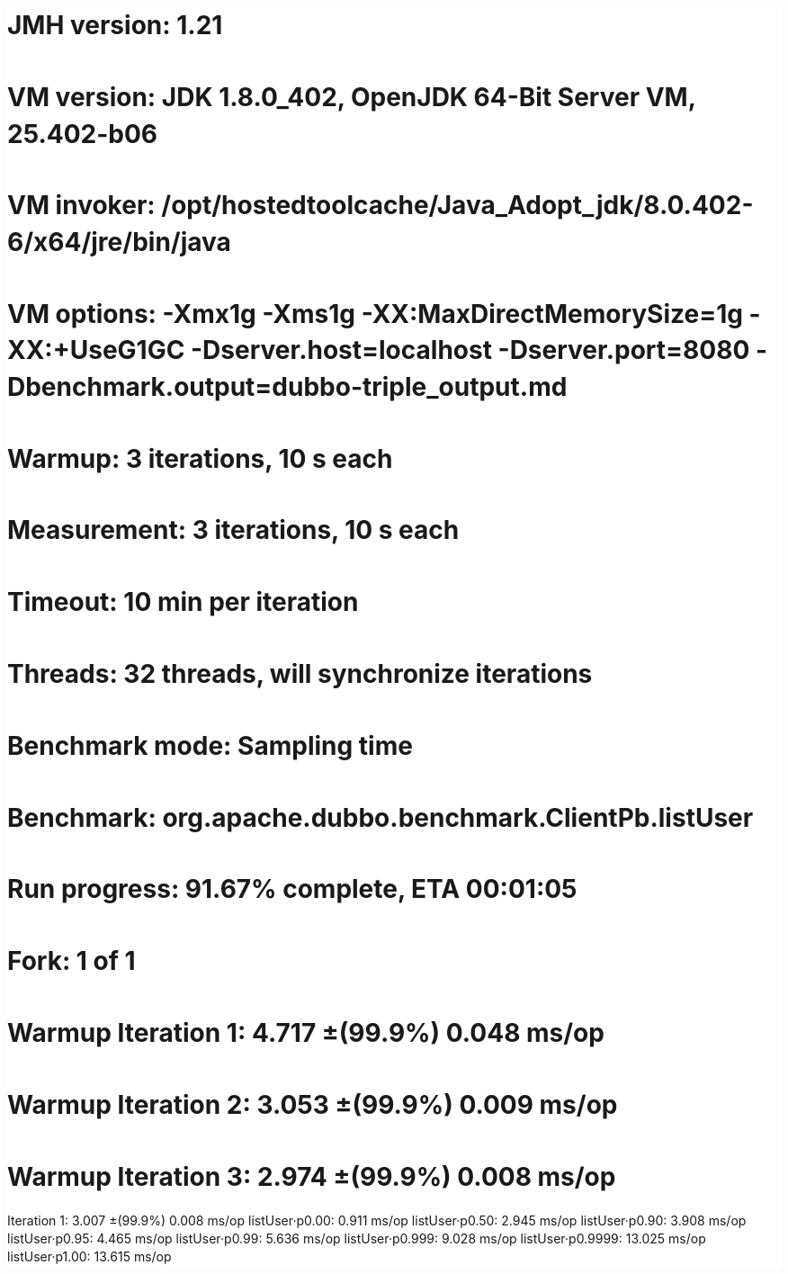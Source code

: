 
# JMH version: 1.21
# VM version: JDK 1.8.0_402, OpenJDK 64-Bit Server VM, 25.402-b06
# VM invoker: /opt/hostedtoolcache/Java_Adopt_jdk/8.0.402-6/x64/jre/bin/java
# VM options: -Xmx1g -Xms1g -XX:MaxDirectMemorySize=1g -XX:+UseG1GC -Dserver.host=localhost -Dserver.port=8080 -Dbenchmark.output=dubbo-triple_output.md
# Warmup: 3 iterations, 10 s each
# Measurement: 3 iterations, 10 s each
# Timeout: 10 min per iteration
# Threads: 32 threads, will synchronize iterations
# Benchmark mode: Sampling time
# Benchmark: org.apache.dubbo.benchmark.ClientPb.listUser

# Run progress: 91.67% complete, ETA 00:01:05
# Fork: 1 of 1
# Warmup Iteration   1: 4.717 ±(99.9%) 0.048 ms/op
# Warmup Iteration   2: 3.053 ±(99.9%) 0.009 ms/op
# Warmup Iteration   3: 2.974 ±(99.9%) 0.008 ms/op
Iteration   1: 3.007 ±(99.9%) 0.008 ms/op
                 listUser·p0.00:   0.911 ms/op
                 listUser·p0.50:   2.945 ms/op
                 listUser·p0.90:   3.908 ms/op
                 listUser·p0.95:   4.465 ms/op
                 listUser·p0.99:   5.636 ms/op
                 listUser·p0.999:  9.028 ms/op
                 listUser·p0.9999: 13.025 ms/op
                 listUser·p1.00:   13.615 ms/op

